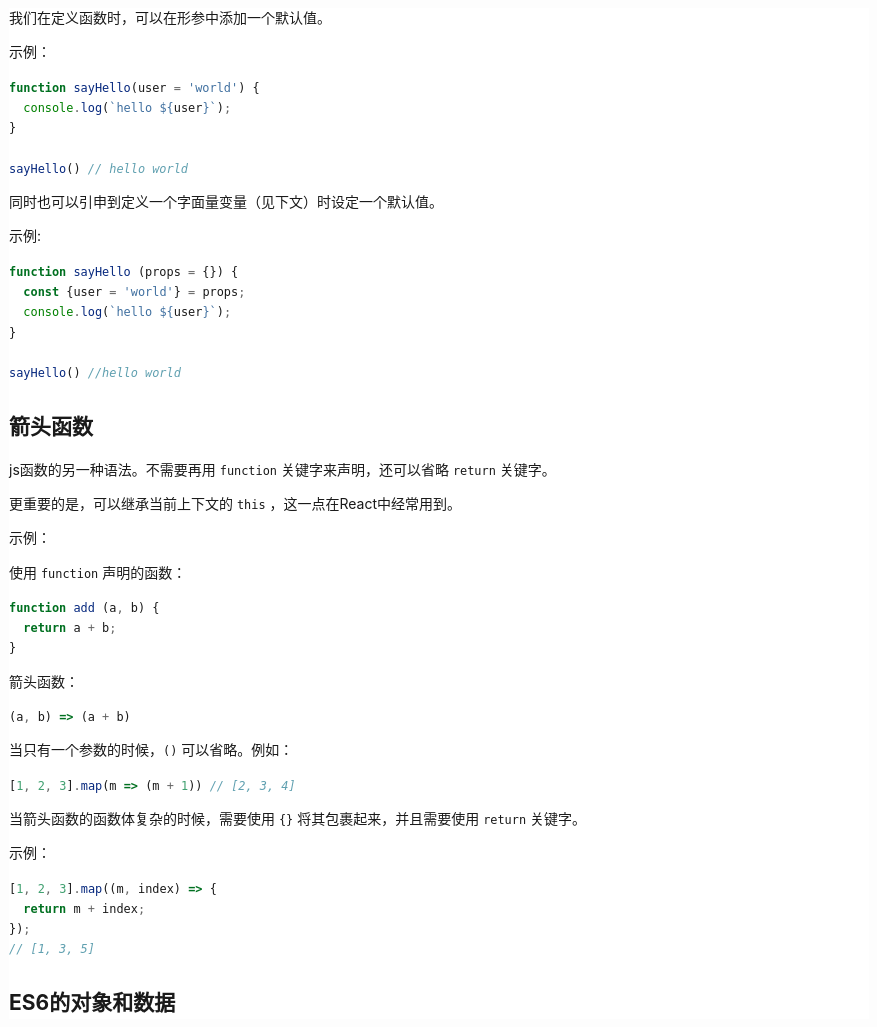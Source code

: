   我们在定义函数时，可以在形参中添加一个默认值。

  示例：
  ```js
  function sayHello(user = 'world') {
    console.log(`hello ${user}`);
  }

  sayHello() // hello world
  ```

  同时也可以引申到定义一个字面量变量（见下文）时设定一个默认值。

  示例:
  ```js
  function sayHello (props = {}) {
    const {user = 'world'} = props;
    console.log(`hello ${user}`);
  }

  sayHello() //hello world
  ```

## 箭头函数

  js函数的另一种语法。不需要再用 `function` 关键字来声明，还可以省略 `return` 关键字。

  更重要的是，可以继承当前上下文的 `this` ，这一点在React中经常用到。

  示例：
  
  使用 `function` 声明的函数：
  ```js
  function add (a, b) {
    return a + b;
  }
  ```
  箭头函数：
  ```js
  (a, b) => (a + b)
  ```

  当只有一个参数的时候，`()` 可以省略。例如：
  ```js
  [1, 2, 3].map(m => (m + 1)) // [2, 3, 4]
  ```
  当箭头函数的函数体复杂的时候，需要使用 `{}` 将其包裹起来，并且需要使用 `return` 关键字。

  示例：
  ```js
  [1, 2, 3].map((m, index) => {
    return m + index;
  });
  // [1, 3, 5]
  ```

## ES6的对象和数据
